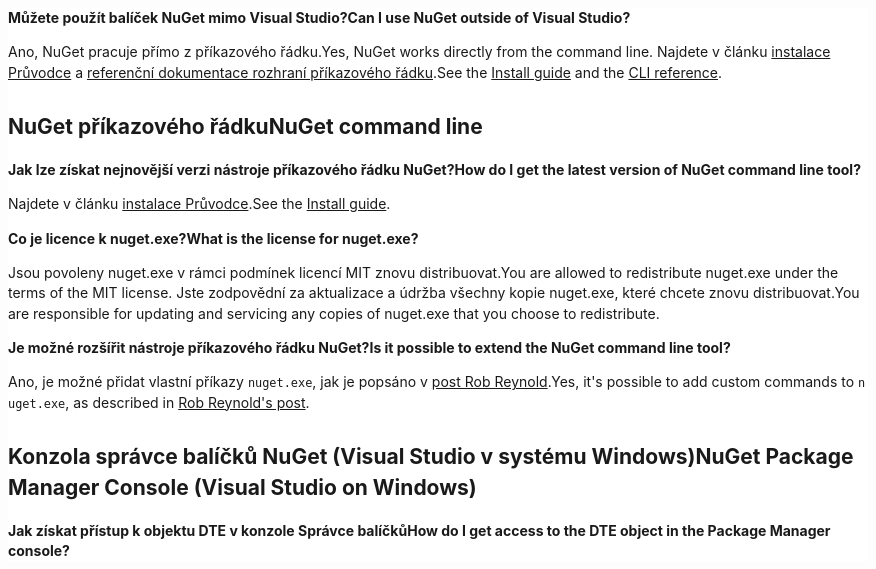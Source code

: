 <span data-ttu-id="74dde-137">**Můžete použít balíček NuGet mimo Visual Studio?**</span><span class="sxs-lookup"><span data-stu-id="74dde-137">**Can I use NuGet outside of Visual Studio?**</span></span>

<span data-ttu-id="74dde-138">Ano, NuGet pracuje přímo z příkazového řádku.</span><span class="sxs-lookup"><span data-stu-id="74dde-138">Yes, NuGet works directly from the command line.</span></span> <span data-ttu-id="74dde-139">Najdete v článku [instalace Průvodce](../install-nuget-client-tools.md) a [referenční dokumentace rozhraní příkazového řádku](../tools/nuget-exe-cli-reference.md).</span><span class="sxs-lookup"><span data-stu-id="74dde-139">See the [Install guide](../install-nuget-client-tools.md) and the [CLI reference](../tools/nuget-exe-cli-reference.md).</span></span>

## <a name="nuget-command-line"></a><span data-ttu-id="74dde-140">NuGet příkazového řádku</span><span class="sxs-lookup"><span data-stu-id="74dde-140">NuGet command line</span></span>

<span data-ttu-id="74dde-141">**Jak lze získat nejnovější verzi nástroje příkazového řádku NuGet?**</span><span class="sxs-lookup"><span data-stu-id="74dde-141">**How do I get the latest version of NuGet command line tool?**</span></span>

<span data-ttu-id="74dde-142">Najdete v článku [instalace Průvodce](../install-nuget-client-tools.md).</span><span class="sxs-lookup"><span data-stu-id="74dde-142">See the [Install guide](../install-nuget-client-tools.md).</span></span>

<span data-ttu-id="74dde-143">**Co je licence k nuget.exe?**</span><span class="sxs-lookup"><span data-stu-id="74dde-143">**What is the license for nuget.exe?**</span></span>

<span data-ttu-id="74dde-144">Jsou povoleny nuget.exe v rámci podmínek licencí MIT znovu distribuovat.</span><span class="sxs-lookup"><span data-stu-id="74dde-144">You are allowed to redistribute nuget.exe under the terms of the MIT license.</span></span> <span data-ttu-id="74dde-145">Jste zodpovědní za aktualizace a údržba všechny kopie nuget.exe, které chcete znovu distribuovat.</span><span class="sxs-lookup"><span data-stu-id="74dde-145">You are responsible for updating and servicing any copies of nuget.exe that you choose to redistribute.</span></span>

<span data-ttu-id="74dde-146">**Je možné rozšířit nástroje příkazového řádku NuGet?**</span><span class="sxs-lookup"><span data-stu-id="74dde-146">**Is it possible to extend the NuGet command line tool?**</span></span>

<span data-ttu-id="74dde-147">Ano, je možné přidat vlastní příkazy `nuget.exe`, jak je popsáno v [post Rob Reynold](http://geekswithblogs.net/robz/archive/2011/07/15/extend-nuget-command-line.aspx).</span><span class="sxs-lookup"><span data-stu-id="74dde-147">Yes, it's possible to add custom commands to `nuget.exe`, as described in [Rob Reynold's post](http://geekswithblogs.net/robz/archive/2011/07/15/extend-nuget-command-line.aspx).</span></span>

## <a name="nuget-package-manager-console-visual-studio-on-windows"></a><span data-ttu-id="74dde-148">Konzola správce balíčků NuGet (Visual Studio v systému Windows)</span><span class="sxs-lookup"><span data-stu-id="74dde-148">NuGet Package Manager Console (Visual Studio on Windows)</span></span>

<span data-ttu-id="74dde-149">**Jak získat přístup k objektu DTE v konzole Správce balíčků**</span><span class="sxs-lookup"><span data-stu-id="74dde-149">**How do I get access to the DTE object in the Package Manager console?**</span></span>
